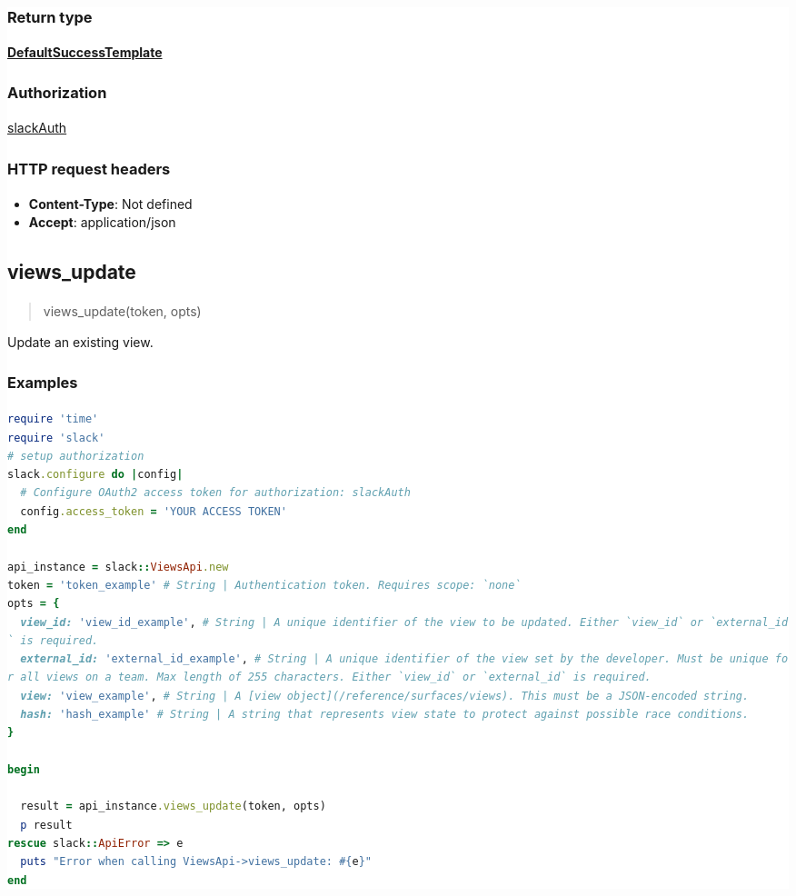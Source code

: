 ### Return type

[**DefaultSuccessTemplate**](DefaultSuccessTemplate.md)

### Authorization

[slackAuth](../README.md#slackAuth)

### HTTP request headers

- **Content-Type**: Not defined
- **Accept**: application/json


## views_update

> <DefaultSuccessTemplate> views_update(token, opts)



Update an existing view.

### Examples

```ruby
require 'time'
require 'slack'
# setup authorization
slack.configure do |config|
  # Configure OAuth2 access token for authorization: slackAuth
  config.access_token = 'YOUR ACCESS TOKEN'
end

api_instance = slack::ViewsApi.new
token = 'token_example' # String | Authentication token. Requires scope: `none`
opts = {
  view_id: 'view_id_example', # String | A unique identifier of the view to be updated. Either `view_id` or `external_id` is required.
  external_id: 'external_id_example', # String | A unique identifier of the view set by the developer. Must be unique for all views on a team. Max length of 255 characters. Either `view_id` or `external_id` is required.
  view: 'view_example', # String | A [view object](/reference/surfaces/views). This must be a JSON-encoded string.
  hash: 'hash_example' # String | A string that represents view state to protect against possible race conditions.
}

begin
  
  result = api_instance.views_update(token, opts)
  p result
rescue slack::ApiError => e
  puts "Error when calling ViewsApi->views_update: #{e}"
end
```
